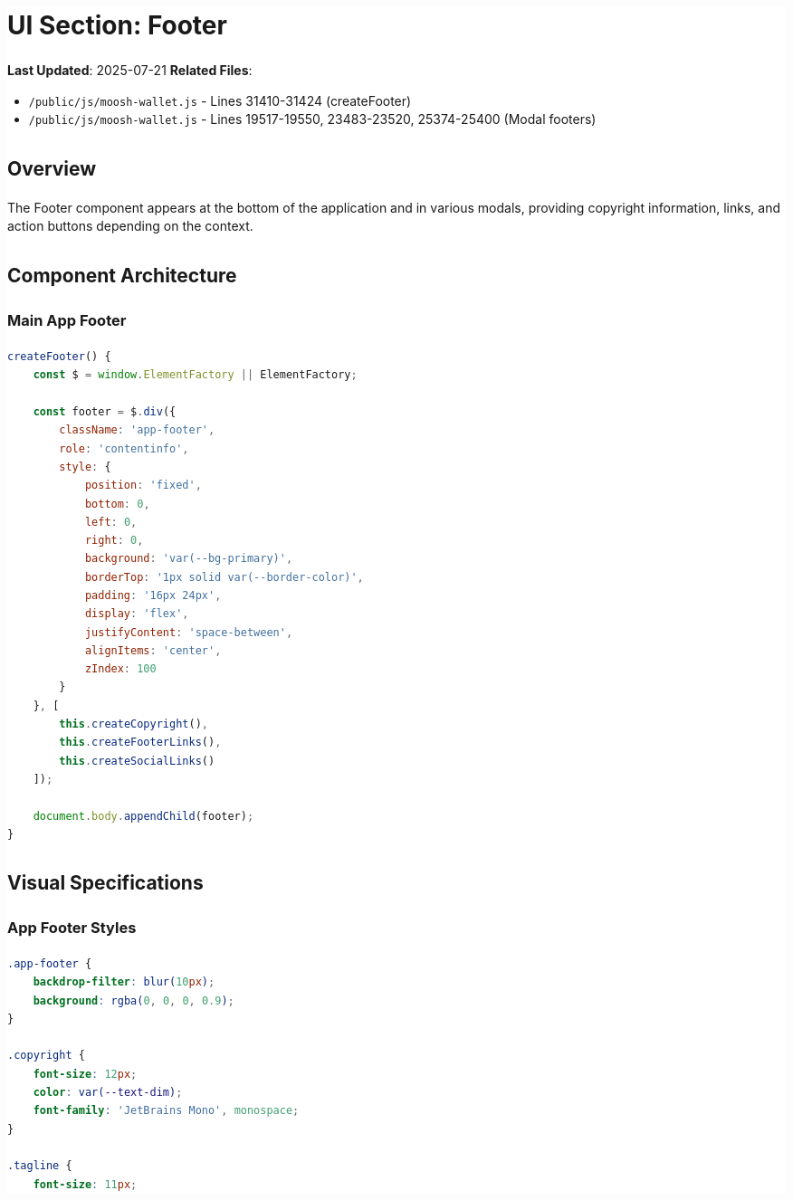 # UI Section: Footer

**Last Updated**: 2025-07-21
**Related Files**: 
- `/public/js/moosh-wallet.js` - Lines 31410-31424 (createFooter)
- `/public/js/moosh-wallet.js` - Lines 19517-19550, 23483-23520, 25374-25400 (Modal footers)

## Overview
The Footer component appears at the bottom of the application and in various modals, providing copyright information, links, and action buttons depending on the context.

## Component Architecture

### Main App Footer
```javascript
createFooter() {
    const $ = window.ElementFactory || ElementFactory;
    
    const footer = $.div({ 
        className: 'app-footer',
        role: 'contentinfo',
        style: {
            position: 'fixed',
            bottom: 0,
            left: 0,
            right: 0,
            background: 'var(--bg-primary)',
            borderTop: '1px solid var(--border-color)',
            padding: '16px 24px',
            display: 'flex',
            justifyContent: 'space-between',
            alignItems: 'center',
            zIndex: 100
        }
    }, [
        this.createCopyright(),
        this.createFooterLinks(),
        this.createSocialLinks()
    ]);
    
    document.body.appendChild(footer);
}
```

## Visual Specifications

### App Footer Styles
```css
.app-footer {
    backdrop-filter: blur(10px);
    background: rgba(0, 0, 0, 0.9);
}

.copyright {
    font-size: 12px;
    color: var(--text-dim);
    font-family: 'JetBrains Mono', monospace;
}

.tagline {
    font-size: 11px;
```